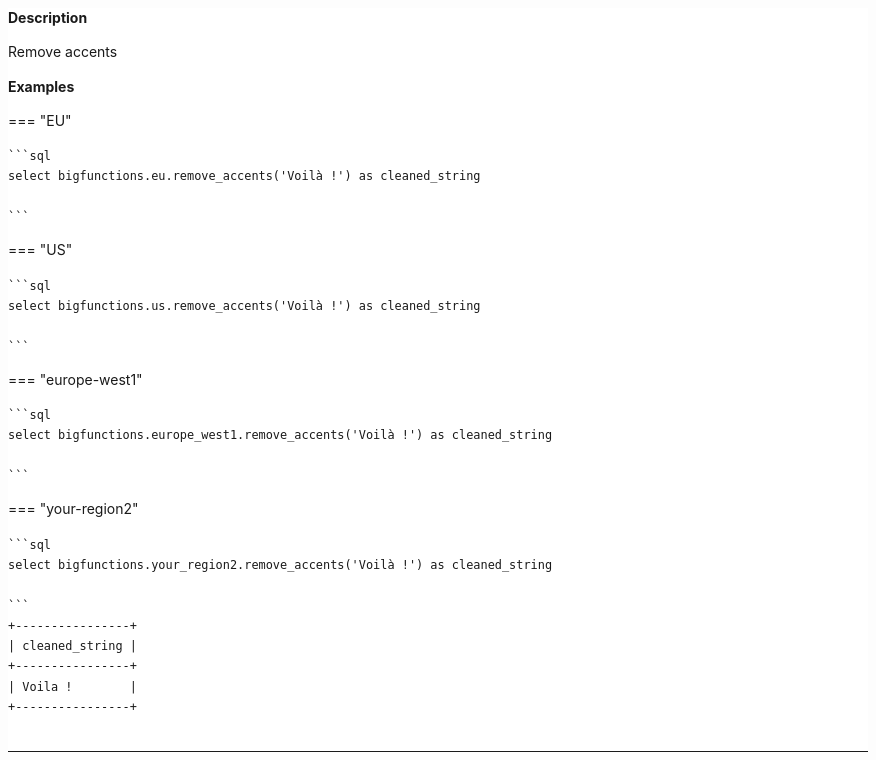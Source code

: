 **Description**

Remove accents

**Examples**






=== "EU"

    ```sql
    select bigfunctions.eu.remove_accents('Voilà !') as cleaned_string

    ```


=== "US"

    ```sql
    select bigfunctions.us.remove_accents('Voilà !') as cleaned_string

    ```


=== "europe-west1"

    ```sql
    select bigfunctions.europe_west1.remove_accents('Voilà !') as cleaned_string

    ```


=== "your-region2"

    ```sql
    select bigfunctions.your_region2.remove_accents('Voilà !') as cleaned_string

    ```





<pre style="margin-top: -1rem;">
<code style="padding-top: 0px; padding-bottom: 0px;">+----------------+
| cleaned_string |
+----------------+
| Voila !        |
+----------------+
</code>
</pre>










---

